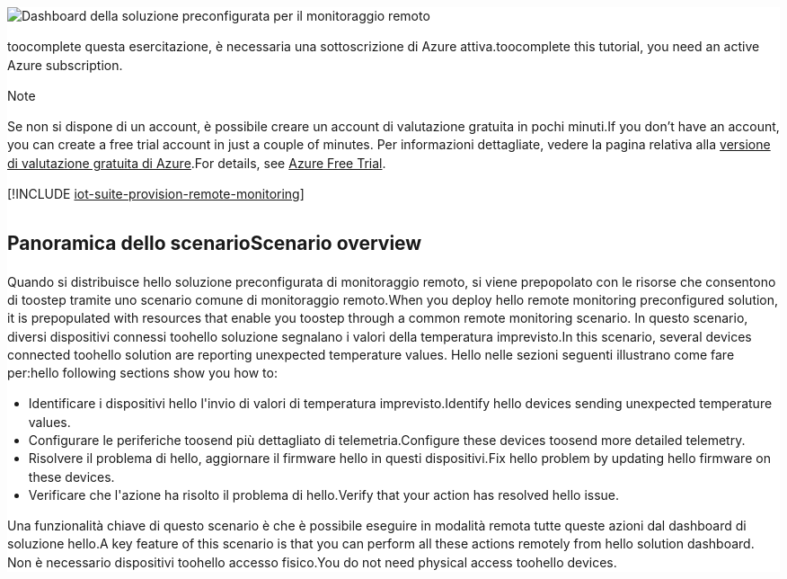 ![Dashboard della soluzione preconfigurata per il monitoraggio remoto][img-dashboard]

<span data-ttu-id="9f058-111">toocomplete questa esercitazione, è necessaria una sottoscrizione di Azure attiva.</span><span class="sxs-lookup"><span data-stu-id="9f058-111">toocomplete this tutorial, you need an active Azure subscription.</span></span>

> [!NOTE]
> <span data-ttu-id="9f058-112">Se non si dispone di un account, è possibile creare un account di valutazione gratuita in pochi minuti.</span><span class="sxs-lookup"><span data-stu-id="9f058-112">If you don’t have an account, you can create a free trial account in just a couple of minutes.</span></span> <span data-ttu-id="9f058-113">Per informazioni dettagliate, vedere la pagina relativa alla [versione di valutazione gratuita di Azure][lnk_free_trial].</span><span class="sxs-lookup"><span data-stu-id="9f058-113">For details, see [Azure Free Trial][lnk_free_trial].</span></span>

[!INCLUDE [iot-suite-provision-remote-monitoring](../../includes/iot-suite-provision-remote-monitoring.md)]

## <a name="scenario-overview"></a><span data-ttu-id="9f058-114">Panoramica dello scenario</span><span class="sxs-lookup"><span data-stu-id="9f058-114">Scenario overview</span></span>

<span data-ttu-id="9f058-115">Quando si distribuisce hello soluzione preconfigurata di monitoraggio remoto, si viene prepopolato con le risorse che consentono di toostep tramite uno scenario comune di monitoraggio remoto.</span><span class="sxs-lookup"><span data-stu-id="9f058-115">When you deploy hello remote monitoring preconfigured solution, it is prepopulated with resources that enable you toostep through a common remote monitoring scenario.</span></span> <span data-ttu-id="9f058-116">In questo scenario, diversi dispositivi connessi toohello soluzione segnalano i valori della temperatura imprevisto.</span><span class="sxs-lookup"><span data-stu-id="9f058-116">In this scenario, several devices connected toohello solution are reporting unexpected temperature values.</span></span> <span data-ttu-id="9f058-117">Hello nelle sezioni seguenti illustrano come fare per:</span><span class="sxs-lookup"><span data-stu-id="9f058-117">hello following sections show you how to:</span></span>

* <span data-ttu-id="9f058-118">Identificare i dispositivi hello l'invio di valori di temperatura imprevisto.</span><span class="sxs-lookup"><span data-stu-id="9f058-118">Identify hello devices sending unexpected temperature values.</span></span>
* <span data-ttu-id="9f058-119">Configurare le periferiche toosend più dettagliato di telemetria.</span><span class="sxs-lookup"><span data-stu-id="9f058-119">Configure these devices toosend more detailed telemetry.</span></span>
* <span data-ttu-id="9f058-120">Risolvere il problema di hello, aggiornare il firmware hello in questi dispositivi.</span><span class="sxs-lookup"><span data-stu-id="9f058-120">Fix hello problem by updating hello firmware on these devices.</span></span>
* <span data-ttu-id="9f058-121">Verificare che l'azione ha risolto il problema di hello.</span><span class="sxs-lookup"><span data-stu-id="9f058-121">Verify that your action has resolved hello issue.</span></span>

<span data-ttu-id="9f058-122">Una funzionalità chiave di questo scenario è che è possibile eseguire in modalità remota tutte queste azioni dal dashboard di soluzione hello.</span><span class="sxs-lookup"><span data-stu-id="9f058-122">A key feature of this scenario is that you can perform all these actions remotely from hello solution dashboard.</span></span> <span data-ttu-id="9f058-123">Non è necessario dispositivi toohello accesso fisico.</span><span class="sxs-lookup"><span data-stu-id="9f058-123">You do not need physical access toohello devices.</span></span>


[img-launch-solution]: media/iot-suite-getstarted-preconfigured-solutions/launch.png
[img-dashboard]: media/iot-suite-getstarted-preconfigured-solutions/dashboard.png
[img-menu]: media/iot-suite-getstarted-preconfigured-solutions/menu.png
[img-devicelist]: media/iot-suite-getstarted-preconfigured-solutions/devicelist.png
[img-alarms]: media/iot-suite-getstarted-preconfigured-solutions/alarms.png
[img-devicedetails]: media/iot-suite-getstarted-preconfigured-solutions/devicedetails.png
[img-devicecommands]: media/iot-suite-getstarted-preconfigured-solutions/devicecommands.png
[img-pingcommand]: media/iot-suite-getstarted-preconfigured-solutions/pingcommand.png
[img-adddevice]: media/iot-suite-getstarted-preconfigured-solutions/adddevice.png
[img-addnew]: media/iot-suite-getstarted-preconfigured-solutions/addnew.png
[img-definedevice]: media/iot-suite-getstarted-preconfigured-solutions/definedevice.png
[img-runningnew]: media/iot-suite-getstarted-preconfigured-solutions/runningnew.png
[img-runningnew-2]: media/iot-suite-getstarted-preconfigured-solutions/runningnew2.png
[img-rules]: media/iot-suite-getstarted-preconfigured-solutions/rules.png
[img-adddevicerule]: media/iot-suite-getstarted-preconfigured-solutions/addrule.png
[img-adddevicerule2]: media/iot-suite-getstarted-preconfigured-solutions/addrule2.png
[img-adddevicerule3]: media/iot-suite-getstarted-preconfigured-solutions/addrule3.png
[img-adddevicerule4]: media/iot-suite-getstarted-preconfigured-solutions/addrule4.png
[img-actions]: media/iot-suite-getstarted-preconfigured-solutions/actions.png
[img-portal]: media/iot-suite-getstarted-preconfigured-solutions/portal.png
[img-disable]: media/iot-suite-getstarted-preconfigured-solutions/solutionportal_08.png
[img-columneditor]: media/iot-suite-getstarted-preconfigured-solutions/columneditor.png
[img-startimageedit]: media/iot-suite-getstarted-preconfigured-solutions/imagedit1.png
[img-imageedit]: media/iot-suite-getstarted-preconfigured-solutions/imagedit2.png
[img-editfiltericon]: media/iot-suite-getstarted-preconfigured-solutions/editfiltericon.png
[img-filtereditor]: media/iot-suite-getstarted-preconfigured-solutions/filtereditor.png
[img-filterelist]: media/iot-suite-getstarted-preconfigured-solutions/filteredlist.png
[img-savefilter]: media/iot-suite-getstarted-preconfigured-solutions/savefilter.png
[img-openfilter]:  media/iot-suite-getstarted-preconfigured-solutions/openfilter.png
[img-unhealthy-filter]: media/iot-suite-getstarted-preconfigured-solutions/unhealthyfilter.png
[img-filtered-unhealthy-list]: media/iot-suite-getstarted-preconfigured-solutions/unhealthylist.png
[img-change-interval]: media/iot-suite-getstarted-preconfigured-solutions/changeinterval.png
[img-old-firmware]: media/iot-suite-getstarted-preconfigured-solutions/noticeold.png
[img-old-filter]: media/iot-suite-getstarted-preconfigured-solutions/oldfilter.png
[img-filtered-old-list]: media/iot-suite-getstarted-preconfigured-solutions/oldlist.png
[img-method-update]: media/iot-suite-getstarted-preconfigured-solutions/methodupdate.png
[img-update-1]: media/iot-suite-getstarted-preconfigured-solutions/jobupdate1.png
[img-update-2]: media/iot-suite-getstarted-preconfigured-solutions/jobupdate2.png
[img-update-3]: media/iot-suite-getstarted-preconfigured-solutions/jobupdate3.png
[img-updated]: media/iot-suite-getstarted-preconfigured-solutions/updated.png
[img-healthy]: media/iot-suite-getstarted-preconfigured-solutions/healthy.png
[lnk_free_trial]: http://azure.microsoft.com/pricing/free-trial/
[lnk-preconfigured-solutions]: iot-suite-what-are-preconfigured-solutions.md
[lnk-azureiotsuite]: https://www.azureiotsuite.com
[lnk-logic-apps]: https://azure.microsoft.com/documentation/services/app-service/logic/
[lnk-portal]: http://portal.azure.com/
[lnk-rmgithub]: https://github.com/Azure/azure-iot-remote-monitoring
[lnk-logicapptutorial]: iot-suite-logic-apps-tutorial.md
[lnk-rm-walkthrough]: iot-suite-remote-monitoring-sample-walkthrough.md
[lnk-connect-rm]: iot-suite-connecting-devices.md
[lnk-permissions]: iot-suite-permissions.md
[lnk-c2d-guidance]: ../iot-hub/iot-hub-devguide-c2d-guidance.md
[lnk-faq]: iot-suite-faq.md